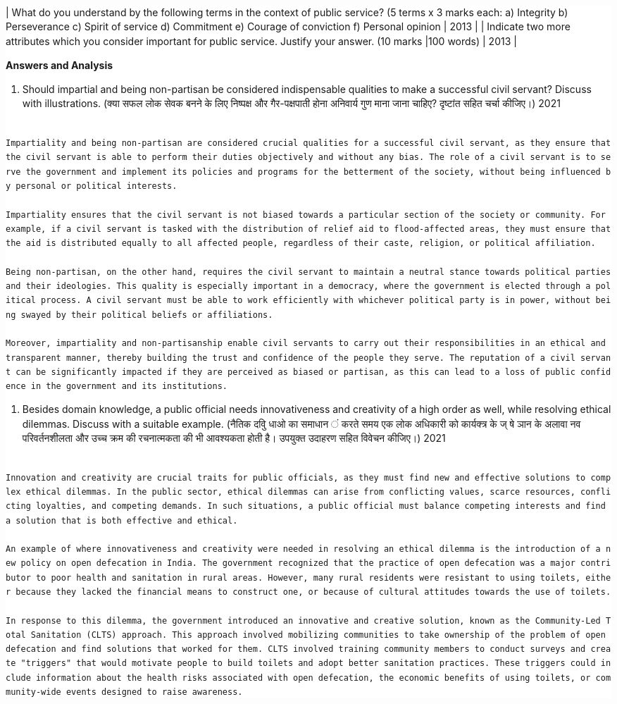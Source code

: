 | What do you  understand by the following terms in the context of public service? (5  terms x 3 marks each: a) Integrity  b) Perseverance c) Spirit of  service  d) Commitment e) Courage of conviction f) Personal opinion                                                                                                                                          | 2013 |
| Indicate two more attributes which you consider important for public service. Justify your answer. (10 marks \|100 words)                                                                                                                                                                                                                                           | 2013 |

**Answers and Analysis**

1. Should impartial and being non-partisan be considered indispensable qualities to make a successful civil servant? Discuss with illustrations. (क्या सफल लोक सेवक बनने के लिए निष्पक्ष और गैर-पक्षपाती होना अनिवार्य गुण माना जाना चाहिए? दृष्टांत सहित चर्चा कीजिए।) 2021

```ad-Answer

Impartiality and being non-partisan are considered crucial qualities for a successful civil servant, as they ensure that the civil servant is able to perform their duties objectively and without any bias. The role of a civil servant is to serve the government and implement its policies and programs for the betterment of the society, without being influenced by personal or political interests.

Impartiality ensures that the civil servant is not biased towards a particular section of the society or community. For example, if a civil servant is tasked with the distribution of relief aid to flood-affected areas, they must ensure that the aid is distributed equally to all affected people, regardless of their caste, religion, or political affiliation.

Being non-partisan, on the other hand, requires the civil servant to maintain a neutral stance towards political parties and their ideologies. This quality is especially important in a democracy, where the government is elected through a political process. A civil servant must be able to work efficiently with whichever political party is in power, without being swayed by their political beliefs or affiliations.

Moreover, impartiality and non-partisanship enable civil servants to carry out their responsibilities in an ethical and transparent manner, thereby building the trust and confidence of the people they serve. The reputation of a civil servant can be significantly impacted if they are perceived as biased or partisan, as this can lead to a loss of public confidence in the government and its institutions.

```

1. Besides domain knowledge, a public official needs innovativeness and creativity of a high order as well, while resolving ethical dilemmas. Discuss with a suitable example. (नैतिक दविु धाओ का समाधान ं
करते समय एक लोक अधिकारी को कार्यक्त्र के ज् षे ञान के अलावा नव परिवर्तनशीलता और उच्च क्रम की रचनात्मकता की भी आवश्यकता होती है। उपयुक्त
उदाहरण सहित विवेचन कीजिए।) 2021

```ad-Answer

Innovation and creativity are crucial traits for public officials, as they must find new and effective solutions to complex ethical dilemmas. In the public sector, ethical dilemmas can arise from conflicting values, scarce resources, conflicting loyalties, and competing demands. In such situations, a public official must balance competing interests and find a solution that is both effective and ethical.

An example of where innovativeness and creativity were needed in resolving an ethical dilemma is the introduction of a new policy on open defecation in India. The government recognized that the practice of open defecation was a major contributor to poor health and sanitation in rural areas. However, many rural residents were resistant to using toilets, either because they lacked the financial means to construct one, or because of cultural attitudes towards the use of toilets.

In response to this dilemma, the government introduced an innovative and creative solution, known as the Community-Led Total Sanitation (CLTS) approach. This approach involved mobilizing communities to take ownership of the problem of open defecation and find solutions that worked for them. CLTS involved training community members to conduct surveys and create "triggers" that would motivate people to build toilets and adopt better sanitation practices. These triggers could include information about the health risks associated with open defecation, the economic benefits of using toilets, or community-wide events designed to raise awareness.

```